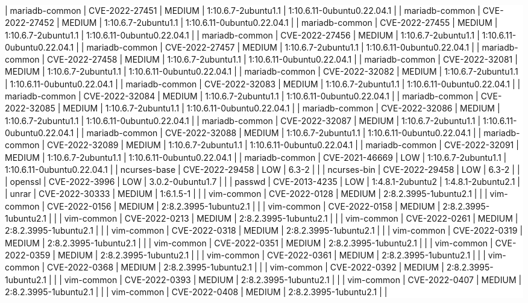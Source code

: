 | mariadb-common         |    CVE-2022-27451   |   MEDIUM  |  1:10.6.7-2ubuntu1.1 | 1:10.6.11-0ubuntu0.22.04.1 |
| mariadb-common         |    CVE-2022-27452   |   MEDIUM  |  1:10.6.7-2ubuntu1.1 | 1:10.6.11-0ubuntu0.22.04.1 |
| mariadb-common         |    CVE-2022-27455   |   MEDIUM  |  1:10.6.7-2ubuntu1.1 | 1:10.6.11-0ubuntu0.22.04.1 |
| mariadb-common         |    CVE-2022-27456   |   MEDIUM  |  1:10.6.7-2ubuntu1.1 | 1:10.6.11-0ubuntu0.22.04.1 |
| mariadb-common         |    CVE-2022-27457   |   MEDIUM  |  1:10.6.7-2ubuntu1.1 | 1:10.6.11-0ubuntu0.22.04.1 |
| mariadb-common         |    CVE-2022-27458   |   MEDIUM  |  1:10.6.7-2ubuntu1.1 | 1:10.6.11-0ubuntu0.22.04.1 |
| mariadb-common         |    CVE-2022-32081   |   MEDIUM  |  1:10.6.7-2ubuntu1.1 | 1:10.6.11-0ubuntu0.22.04.1 |
| mariadb-common         |    CVE-2022-32082   |   MEDIUM  |  1:10.6.7-2ubuntu1.1 | 1:10.6.11-0ubuntu0.22.04.1 |
| mariadb-common         |    CVE-2022-32083   |   MEDIUM  |  1:10.6.7-2ubuntu1.1 | 1:10.6.11-0ubuntu0.22.04.1 |
| mariadb-common         |    CVE-2022-32084   |   MEDIUM  |  1:10.6.7-2ubuntu1.1 | 1:10.6.11-0ubuntu0.22.04.1 |
| mariadb-common         |    CVE-2022-32085   |   MEDIUM  |  1:10.6.7-2ubuntu1.1 | 1:10.6.11-0ubuntu0.22.04.1 |
| mariadb-common         |    CVE-2022-32086   |   MEDIUM  |  1:10.6.7-2ubuntu1.1 | 1:10.6.11-0ubuntu0.22.04.1 |
| mariadb-common         |    CVE-2022-32087   |   MEDIUM  |  1:10.6.7-2ubuntu1.1 | 1:10.6.11-0ubuntu0.22.04.1 |
| mariadb-common         |    CVE-2022-32088   |   MEDIUM  |  1:10.6.7-2ubuntu1.1 | 1:10.6.11-0ubuntu0.22.04.1 |
| mariadb-common         |    CVE-2022-32089   |   MEDIUM  |  1:10.6.7-2ubuntu1.1 | 1:10.6.11-0ubuntu0.22.04.1 |
| mariadb-common         |    CVE-2022-32091   |   MEDIUM  |  1:10.6.7-2ubuntu1.1 | 1:10.6.11-0ubuntu0.22.04.1 |
| mariadb-common         |    CVE-2021-46669   |   LOW  |  1:10.6.7-2ubuntu1.1 | 1:10.6.11-0ubuntu0.22.04.1 |
| ncurses-base         |    CVE-2022-29458   |   LOW  |  6.3-2 |  |
| ncurses-bin         |    CVE-2022-29458   |   LOW  |  6.3-2 |  |
| openssl         |    CVE-2022-3996   |   LOW  |  3.0.2-0ubuntu1.7 |  |
| passwd         |    CVE-2013-4235   |   LOW  |  1:4.8.1-2ubuntu2 | 1:4.8.1-2ubuntu2.1 |
| unrar         |    CVE-2022-30333   |   MEDIUM  |  1:6.1.5-1 |  |
| vim-common         |    CVE-2022-0128   |   MEDIUM  |  2:8.2.3995-1ubuntu2.1 |  |
| vim-common         |    CVE-2022-0156   |   MEDIUM  |  2:8.2.3995-1ubuntu2.1 |  |
| vim-common         |    CVE-2022-0158   |   MEDIUM  |  2:8.2.3995-1ubuntu2.1 |  |
| vim-common         |    CVE-2022-0213   |   MEDIUM  |  2:8.2.3995-1ubuntu2.1 |  |
| vim-common         |    CVE-2022-0261   |   MEDIUM  |  2:8.2.3995-1ubuntu2.1 |  |
| vim-common         |    CVE-2022-0318   |   MEDIUM  |  2:8.2.3995-1ubuntu2.1 |  |
| vim-common         |    CVE-2022-0319   |   MEDIUM  |  2:8.2.3995-1ubuntu2.1 |  |
| vim-common         |    CVE-2022-0351   |   MEDIUM  |  2:8.2.3995-1ubuntu2.1 |  |
| vim-common         |    CVE-2022-0359   |   MEDIUM  |  2:8.2.3995-1ubuntu2.1 |  |
| vim-common         |    CVE-2022-0361   |   MEDIUM  |  2:8.2.3995-1ubuntu2.1 |  |
| vim-common         |    CVE-2022-0368   |   MEDIUM  |  2:8.2.3995-1ubuntu2.1 |  |
| vim-common         |    CVE-2022-0392   |   MEDIUM  |  2:8.2.3995-1ubuntu2.1 |  |
| vim-common         |    CVE-2022-0393   |   MEDIUM  |  2:8.2.3995-1ubuntu2.1 |  |
| vim-common         |    CVE-2022-0407   |   MEDIUM  |  2:8.2.3995-1ubuntu2.1 |  |
| vim-common         |    CVE-2022-0408   |   MEDIUM  |  2:8.2.3995-1ubuntu2.1 |  |